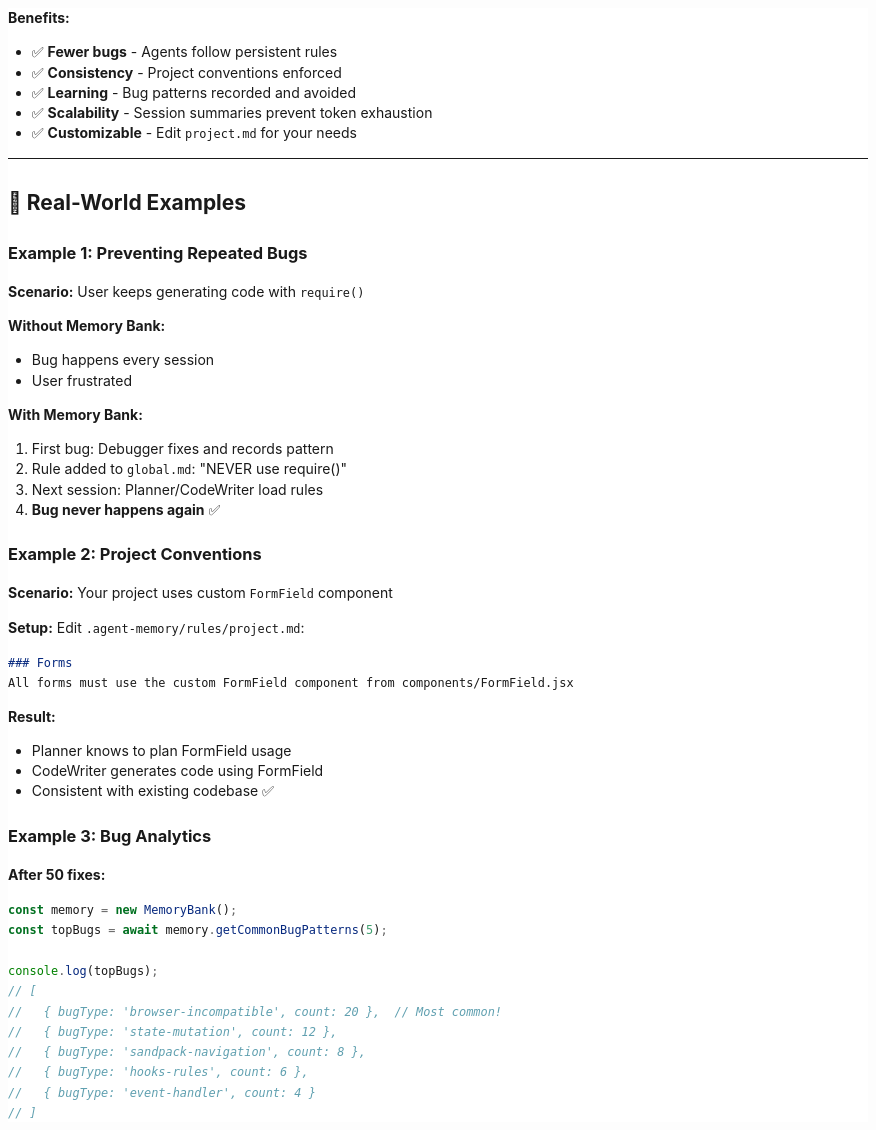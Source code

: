 **Benefits:**
- ✅ **Fewer bugs** - Agents follow persistent rules
- ✅ **Consistency** - Project conventions enforced
- ✅ **Learning** - Bug patterns recorded and avoided
- ✅ **Scalability** - Session summaries prevent token exhaustion
- ✅ **Customizable** - Edit `project.md` for your needs

---

## 🎯 Real-World Examples

### Example 1: Preventing Repeated Bugs

**Scenario:** User keeps generating code with `require()`

**Without Memory Bank:**
- Bug happens every session
- User frustrated

**With Memory Bank:**
1. First bug: Debugger fixes and records pattern
2. Rule added to `global.md`: "NEVER use require()"
3. Next session: Planner/CodeWriter load rules
4. **Bug never happens again** ✅

### Example 2: Project Conventions

**Scenario:** Your project uses custom `FormField` component

**Setup:**
Edit `.agent-memory/rules/project.md`:
```markdown
### Forms
All forms must use the custom FormField component from components/FormField.jsx
```

**Result:**
- Planner knows to plan FormField usage
- CodeWriter generates code using FormField
- Consistent with existing codebase ✅

### Example 3: Bug Analytics

**After 50 fixes:**
```javascript
const memory = new MemoryBank();
const topBugs = await memory.getCommonBugPatterns(5);

console.log(topBugs);
// [
//   { bugType: 'browser-incompatible', count: 20 },  // Most common!
//   { bugType: 'state-mutation', count: 12 },
//   { bugType: 'sandpack-navigation', count: 8 },
//   { bugType: 'hooks-rules', count: 6 },
//   { bugType: 'event-handler', count: 4 }
// ]
```
